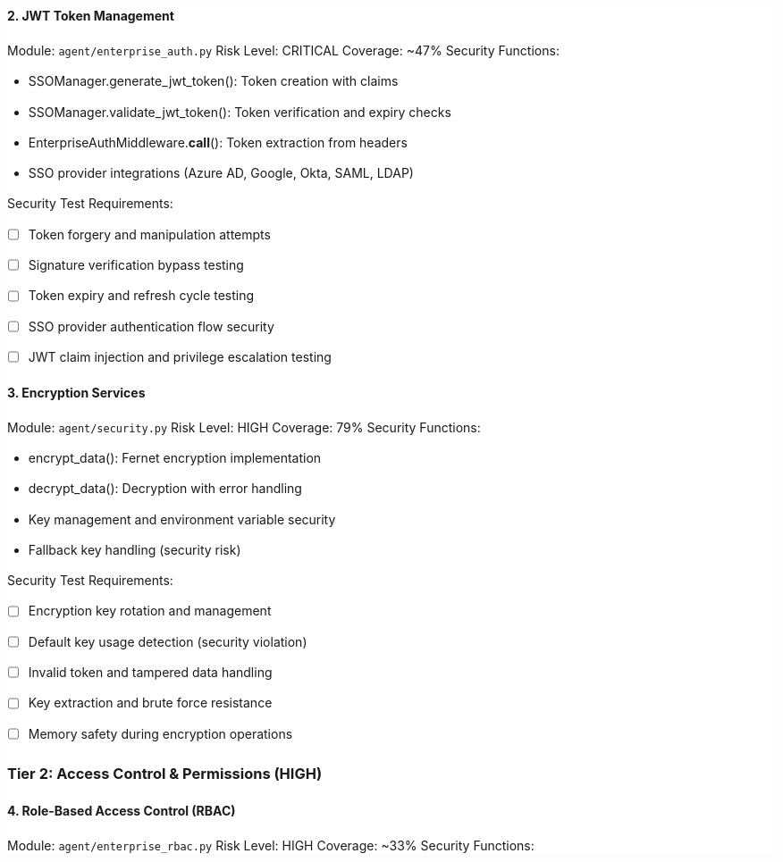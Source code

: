 #### 2. JWT Token Management

Module: `agent/enterprise_auth.py`
Risk Level: CRITICAL
Coverage: ~47%
Security Functions:

- SSOManager.generate_jwt_token(): Token creation with claims

- SSOManager.validate_jwt_token(): Token verification and expiry checks

- EnterpriseAuthMiddleware.**call**(): Token extraction from headers

- SSO provider integrations (Azure AD, Google, Okta, SAML, LDAP)

Security Test Requirements:

- [ ] Token forgery and manipulation attempts

- [ ] Signature verification bypass testing

- [ ] Token expiry and refresh cycle testing

- [ ] SSO provider authentication flow security

- [ ] JWT claim injection and privilege escalation testing

#### 3. Encryption Services

Module: `agent/security.py`
Risk Level: HIGH
Coverage: 79%
Security Functions:

- encrypt_data(): Fernet encryption implementation

- decrypt_data(): Decryption with error handling

- Key management and environment variable security

- Fallback key handling (security risk)

Security Test Requirements:

- [ ] Encryption key rotation and management

- [ ] Default key usage detection (security violation)

- [ ] Invalid token and tampered data handling

- [ ] Key extraction and brute force resistance

- [ ] Memory safety during encryption operations

### Tier 2: Access Control & Permissions (HIGH)

#### 4. Role-Based Access Control (RBAC)

Module: `agent/enterprise_rbac.py`
Risk Level: HIGH
Coverage: ~33%
Security Functions:
